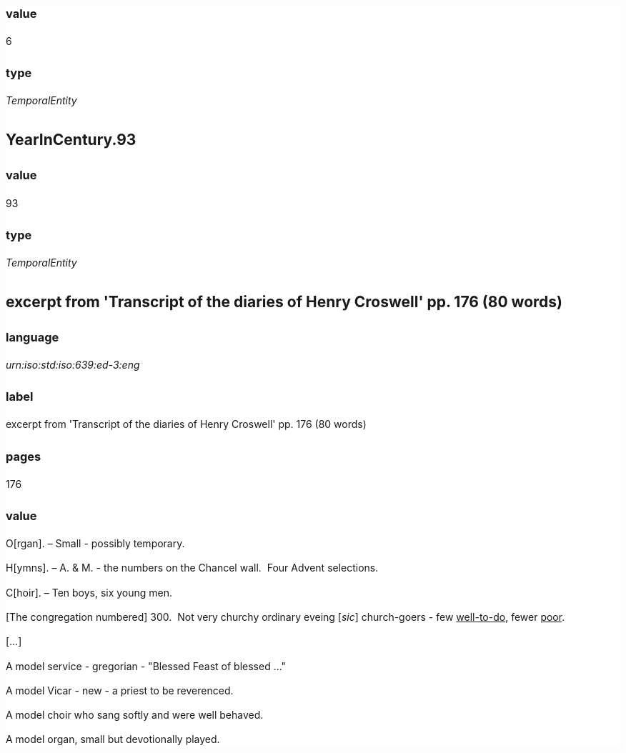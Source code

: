 ### value


6

### type


*TemporalEntity*

## YearInCentury.93

### value


93

### type


*TemporalEntity*

## excerpt from 'Transcript of the diaries of Henry Croswell' pp. 176 (80 words)

### language


*urn:iso:std:iso:639:ed-3:eng*

### label


excerpt from 'Transcript of the diaries of Henry Croswell' pp. 176 (80 words)

### pages


176

### value


<p class="MsoNormal">O[rgan]. &ndash;&nbsp;Small - possibly temporary.</p>
<p class="MsoNormal">H[ymns]. &ndash;&nbsp;A. &amp; M. - the numbers on the Chancel wall.&nbsp; Four Advent selections.</p>
<p class="MsoNormal">C[hoir]. &ndash;&nbsp;Ten boys, six young men.</p>
<p class="MsoNormal">[The congregation numbered] 300.&nbsp; Not very churchy ordinary eveing [<em>sic</em>] church-goers - few <span style="text-decoration: underline;">well-to-do</span>, fewer <span style="text-decoration: underline;">poor</span>.</p>
<p class="MsoNormal">[&hellip;]</p>
<p class="MsoNormal">A model service - gregorian - "Blessed Feast of blessed &hellip;"&nbsp;</p>
<p class="MsoNormal">A model Vicar - new - a priest to be reverenced.&nbsp;</p>
<p class="MsoNormal">A model choir who sang softly and were well behaved.&nbsp;</p>
<p class="MsoNormal">A model organ, small but devotionally played.</p>
